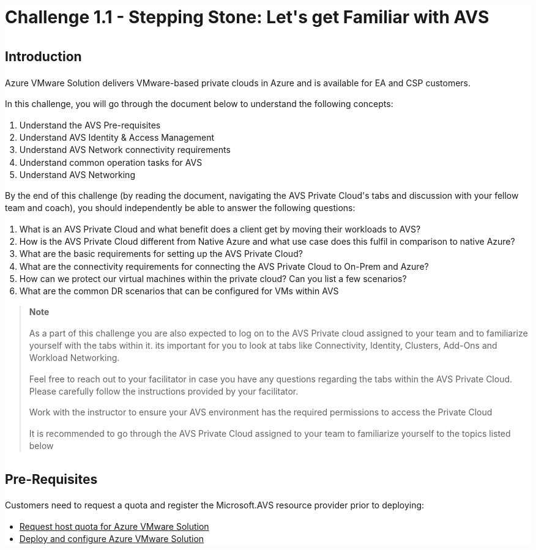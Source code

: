 # Challenge 1.1 - Stepping Stone: Let's get Familiar with AVS

## Introduction

Azure VMware Solution delivers VMware-based private clouds in Azure and is available for EA and CSP customers. 

In this challenge, you will go through the document below to understand the following concepts:

1. Understand the AVS Pre-requisites
2. Understand AVS Identity & Access Management
3. Understand AVS Network connectivity requirements
4. Understand common operation tasks for AVS
5. Understand AVS Networking

By the end of this challenge (by reading the document, navigating the AVS Private Cloud's tabs and discussion with your fellow team and coach), you should independently be able to answer the following questions:

1. What is an AVS Private Cloud and what benefit does a client get by moving their workloads to AVS?
2. How is the AVS Private Cloud different from Native Azure and what use case does this fulfil in comparison to native Azure?
3. What are the basic requirements for setting up the AVS Private Cloud?
4. What are the connectivity requirements for connecting the AVS Private Cloud to On-Prem and Azure?
5. How can we protect our virtual machines within the private cloud? Can you list a few scenarios?
6. What are the common DR scenarios that can be configured for VMs within AVS

> **Note**
> 
> As a part of this challenge you are also expected to log on to the AVS Private cloud assigned to your team and to familiarize yourself with the tabs within it. its important for you to look at tabs like Connectivity, Identity, Clusters, Add-Ons and Workload Networking.  
>
> Feel free to reach out to your facilitator in case you have any questions regarding the tabs within the AVS Private Cloud.  
> Please carefully follow the instructions provided by your facilitator.  
>
> Work with the instructor to ensure your AVS environment has the required permissions to access the Private Cloud
>
> It is recommended to go through the AVS Private Cloud assigned to your team to familiarize yourself to the topics listed below

## Pre-Requisites

Customers need to request a quota and register the Microsoft.AVS resource provider prior to deploying:

- [Request host quota for Azure VMware Solution](https://docs.microsoft.com/azure/azure-vmware/request-host-quota-azure-vmware-solution)
- [Deploy and configure Azure VMware Solution](https://docs.microsoft.com/azure/azure-vmware/deploy-azure-vmware-solution?tabs=azure-portal)
